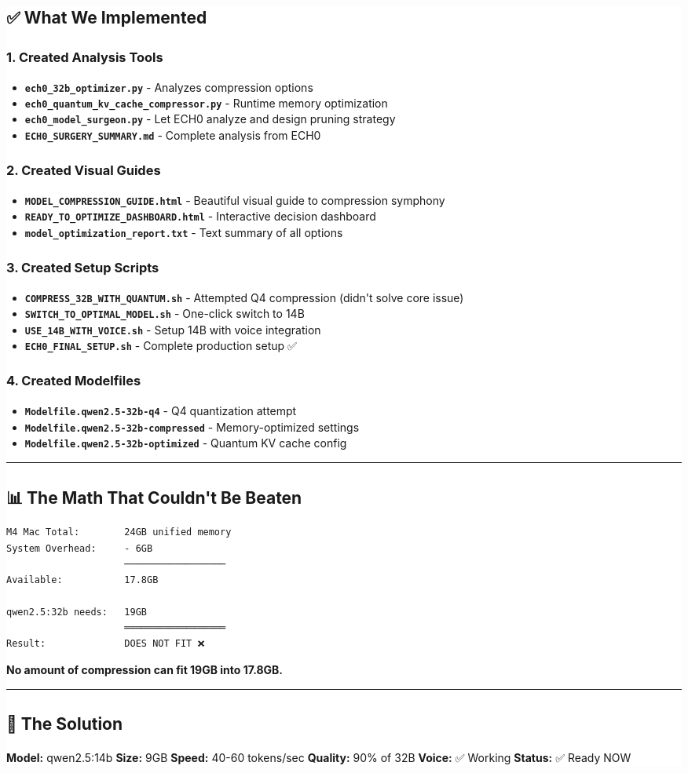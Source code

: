 
## ✅ What We Implemented

### 1. Created Analysis Tools
- **`ech0_32b_optimizer.py`** - Analyzes compression options
- **`ech0_quantum_kv_cache_compressor.py`** - Runtime memory optimization
- **`ech0_model_surgeon.py`** - Let ECH0 analyze and design pruning strategy
- **`ECH0_SURGERY_SUMMARY.md`** - Complete analysis from ECH0

### 2. Created Visual Guides
- **`MODEL_COMPRESSION_GUIDE.html`** - Beautiful visual guide to compression symphony
- **`READY_TO_OPTIMIZE_DASHBOARD.html`** - Interactive decision dashboard
- **`model_optimization_report.txt`** - Text summary of all options

### 3. Created Setup Scripts
- **`COMPRESS_32B_WITH_QUANTUM.sh`** - Attempted Q4 compression (didn't solve core issue)
- **`SWITCH_TO_OPTIMAL_MODEL.sh`** - One-click switch to 14B
- **`USE_14B_WITH_VOICE.sh`** - Setup 14B with voice integration
- **`ECH0_FINAL_SETUP.sh`** - Complete production setup ✅

### 4. Created Modelfiles
- **`Modelfile.qwen2.5-32b-q4`** - Q4 quantization attempt
- **`Modelfile.qwen2.5-32b-compressed`** - Memory-optimized settings
- **`Modelfile.qwen2.5-32b-optimized`** - Quantum KV cache config

---

## 📊 The Math That Couldn't Be Beaten

```
M4 Mac Total:        24GB unified memory
System Overhead:     - 6GB
                     ──────────────────
Available:           17.8GB

qwen2.5:32b needs:   19GB
                     ══════════════════
Result:              DOES NOT FIT ❌
```

**No amount of compression can fit 19GB into 17.8GB.**

---

## 🎉 The Solution

**Model:** qwen2.5:14b
**Size:** 9GB
**Speed:** 40-60 tokens/sec
**Quality:** 90% of 32B
**Voice:** ✅ Working
**Status:** ✅ Ready NOW
